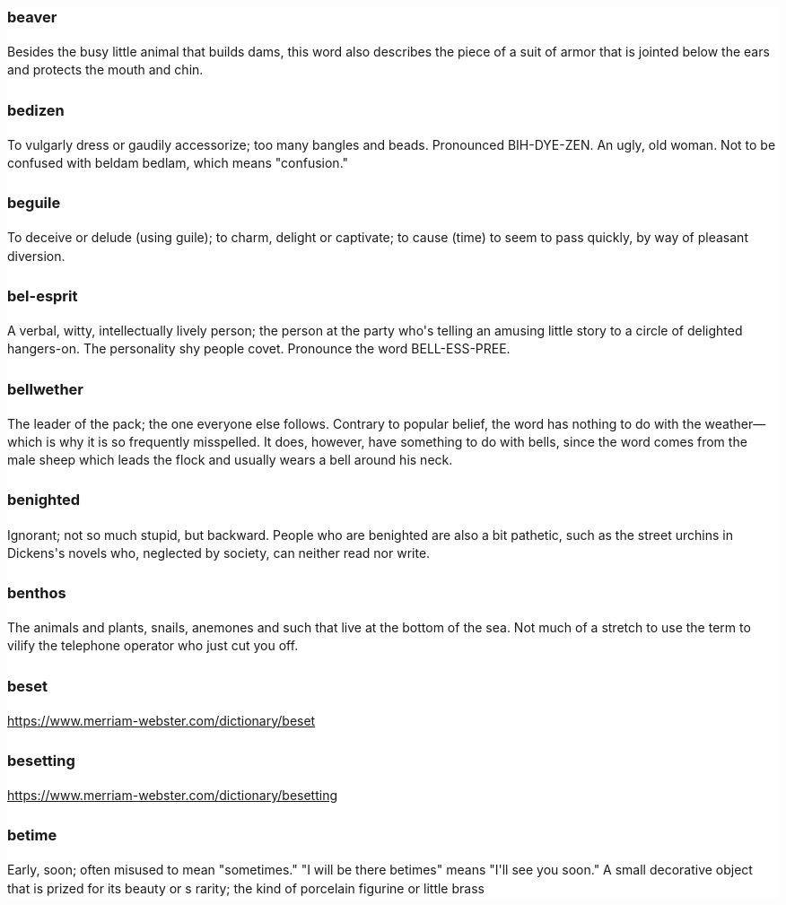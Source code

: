 
### beaver
Besides the busy little animal that builds dams, this word also describes the
piece of a suit of armor that is jointed below the ears and protects the mouth
and chin.


### bedizen
To vulgarly dress or gaudily accessorize; too many bangles and beads. Pronounced
BIH-DYE-ZEN. An ugly, old woman. Not to be confused with beldam bedlam, which
means "confusion."


### beguile
To deceive or delude (using guile); to charm, delight or captivate; to cause
(time) to seem to pass quickly, by way of pleasant diversion.


### bel-esprit
A verbal, witty, intellectually lively person; the person at the party who's
telling an amusing little story to a circle of delighted hangers-on. The
personality shy people covet. Pronounce the word BELL-ESS-PREE.


### bellwether
The leader of the pack; the one everyone else follows. Contrary to popular
belief, the word has nothing to do with the weather—which is why it is so
frequently misspelled. It does, however, have something to do with bells, since
the word comes from the male sheep which leads the flock and usually wears a
bell around his neck.


### benighted
Ignorant; not so much stupid, but backward. People who are benighted are also a
bit pathetic, such as the street urchins in Dickens's novels who, neglected by
society, can neither read nor write.


### benthos
The animals and plants, snails, anemones and such that live at the bottom of the
sea. Not much of a stretch to use the term to vilify the telephone operator who
just cut you off.


### beset
https://www.merriam-webster.com/dictionary/beset


### besetting
https://www.merriam-webster.com/dictionary/besetting


### betime
Early, soon; often misused to mean "sometimes." "I will be there betimes" means
"I'll see you soon." A small decorative object that is prized for its beauty or
s rarity; the kind of porcelain figurine or little brass

